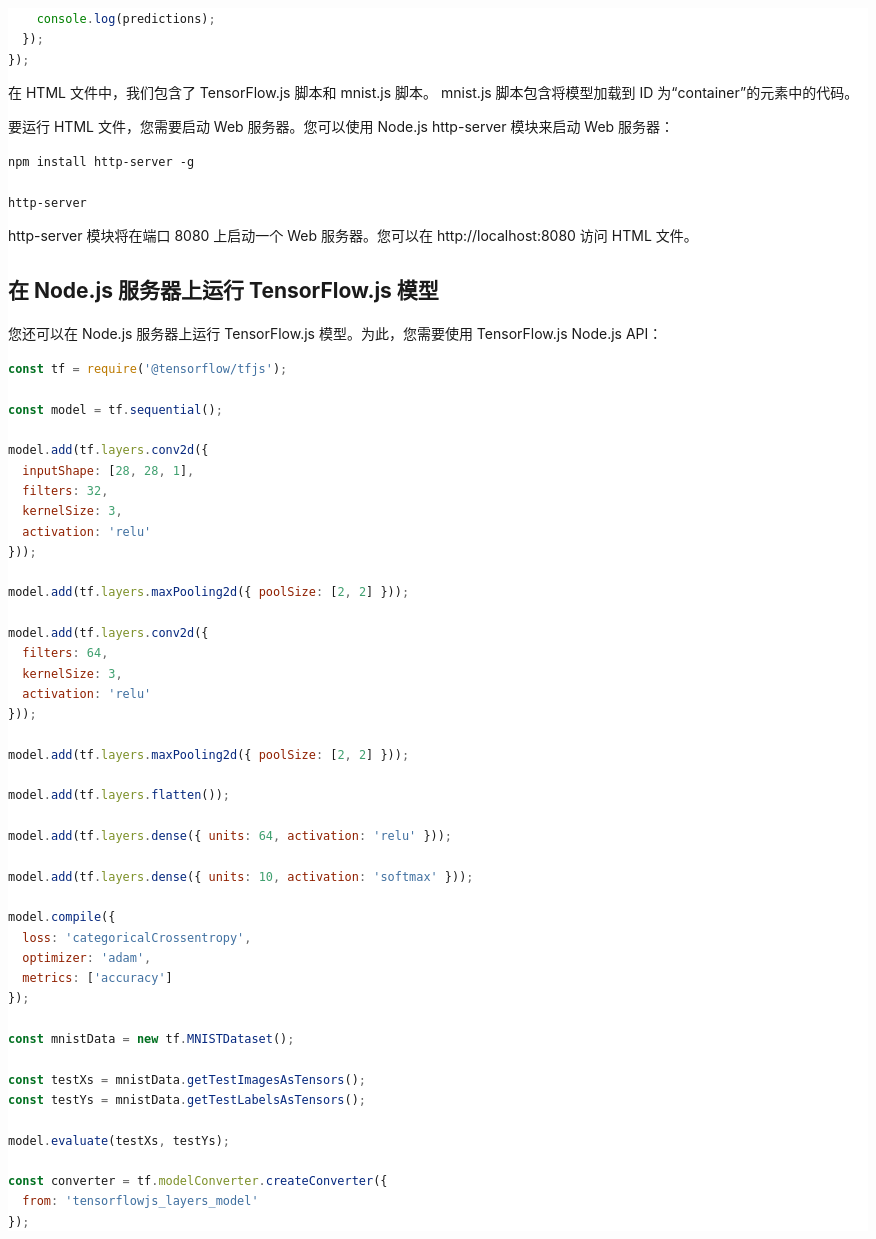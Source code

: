 ```javascript
    console.log(predictions);
  });
});
```

在 HTML 文件中，我们包含了 TensorFlow.js 脚本和 mnist.js 脚本。 mnist.js 脚本包含将模型加载到 ID 为“container”的元素中的代码。

要运行 HTML 文件，您需要启动 Web 服务器。您可以使用 Node.js http-server 模块来启动 Web 服务器：

```
npm install http-server -g

http-server
```

http-server 模块将在端口 8080 上启动一个 Web 服务器。您可以在 http://localhost:8080 访问 HTML 文件。

## 在 Node.js 服务器上运行 TensorFlow.js 模型

您还可以在 Node.js 服务器上运行 TensorFlow.js 模型。为此，您需要使用 TensorFlow.js Node.js API：

```javascript
const tf = require('@tensorflow/tfjs');

const model = tf.sequential();

model.add(tf.layers.conv2d({
  inputShape: [28, 28, 1],
  filters: 32,
  kernelSize: 3,
  activation: 'relu'
}));

model.add(tf.layers.maxPooling2d({ poolSize: [2, 2] }));

model.add(tf.layers.conv2d({
  filters: 64,
  kernelSize: 3,
  activation: 'relu'
}));

model.add(tf.layers.maxPooling2d({ poolSize: [2, 2] }));

model.add(tf.layers.flatten());

model.add(tf.layers.dense({ units: 64, activation: 'relu' }));

model.add(tf.layers.dense({ units: 10, activation: 'softmax' }));

model.compile({
  loss: 'categoricalCrossentropy',
  optimizer: 'adam',
  metrics: ['accuracy']
});

const mnistData = new tf.MNISTDataset();

const testXs = mnistData.getTestImagesAsTensors();
const testYs = mnistData.getTestLabelsAsTensors();

model.evaluate(testXs, testYs);

const converter = tf.modelConverter.createConverter({
  from: 'tensorflowjs_layers_model'
});

```